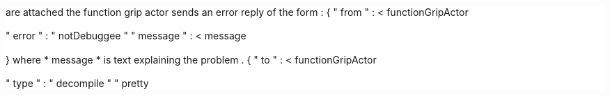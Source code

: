 are
attached
the
function
grip
actor
sends
an
error
reply
of
the
form
:
{
"
from
"
:
<
functionGripActor
>
"
error
"
:
"
notDebuggee
"
"
message
"
:
<
message
>
}
where
*
message
*
is
text
explaining
the
problem
.
{
"
to
"
:
<
functionGripActor
>
"
type
"
:
"
decompile
"
"
pretty